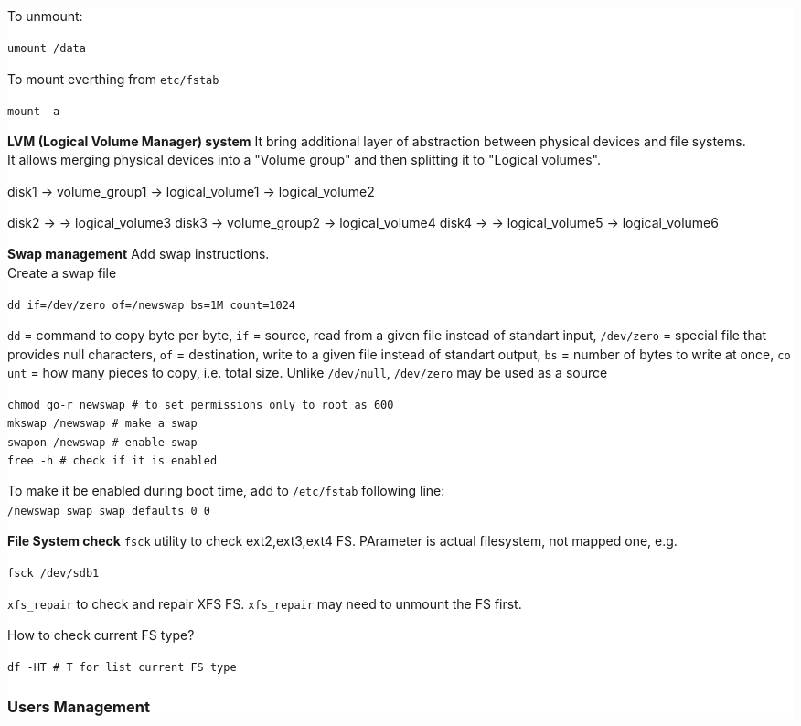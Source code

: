 To unmount:
```
umount /data
```

To mount everthing from `etc/fstab`
```
mount -a
```

**LVM (Logical Volume Manager) system**
It bring additional layer of abstraction between physical devices and file systems.\
It allows merging physical devices into a "Volume group" and then splitting it to "Logical volumes".

disk1 -> volume_group1 -> logical_volume1
                       -> logical_volume2

disk2 ->               -> logical_volume3
disk3 -> volume_group2 -> logical_volume4
disk4 ->               -> logical_volume5
                       -> logical_volume6

**Swap management**
Add swap instructions.\
Create a swap file
```
dd if=/dev/zero of=/newswap bs=1M count=1024
```
`dd` = command to copy byte per byte, `if` = source, read from a given file instead of standart input, `/dev/zero` = special file that provides null characters, `of` = destination, write to a given file instead of standart output, `bs` = number of bytes to write at once, `count` = how many pieces to copy, i.e. total size.
Unlike `/dev/null`, `/dev/zero` may be used as a source
```
chmod go-r newswap # to set permissions only to root as 600
mkswap /newswap # make a swap
swapon /newswap # enable swap
free -h # check if it is enabled
```
To make it be enabled during boot time, add to `/etc/fstab` following line:\
`/newswap swap swap defaults 0 0` 

**File System check**
`fsck` utility to check ext2,ext3,ext4 FS. PArameter is actual filesystem, not mapped one, e.g.
```
fsck /dev/sdb1
```
`xfs_repair` to check and repair XFS FS. `xfs_repair` may need to unmount the FS first.

How to check current FS type?
```
df -HT # T for list current FS type
```

### Users Management
